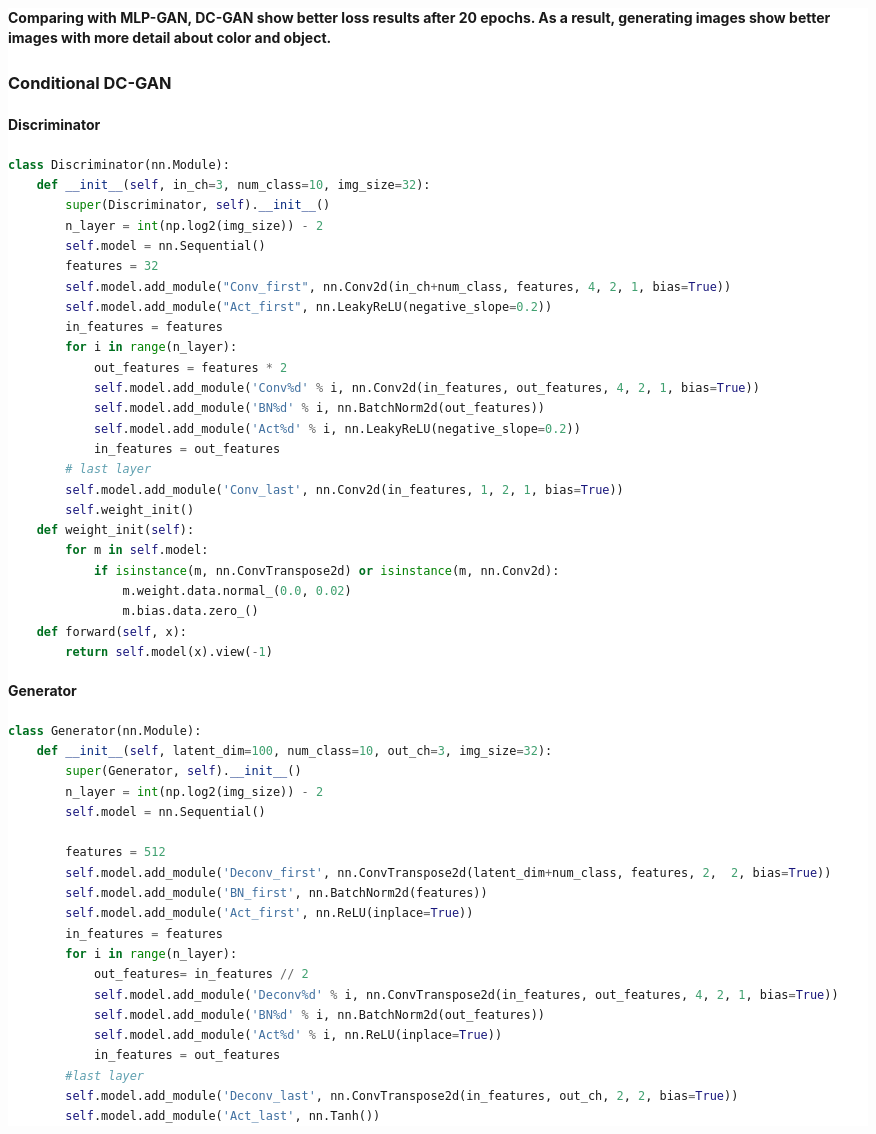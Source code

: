 

**Comparing with MLP-GAN, DC-GAN show better loss results after 20 epochs. As a result, generating images show better images with more detail about color and object.**

### Conditional DC-GAN

#### Discriminator


```python
class Discriminator(nn.Module):
    def __init__(self, in_ch=3, num_class=10, img_size=32):
        super(Discriminator, self).__init__()
        n_layer = int(np.log2(img_size)) - 2
        self.model = nn.Sequential()
        features = 32
        self.model.add_module("Conv_first", nn.Conv2d(in_ch+num_class, features, 4, 2, 1, bias=True))
        self.model.add_module("Act_first", nn.LeakyReLU(negative_slope=0.2))
        in_features = features
        for i in range(n_layer):
            out_features = features * 2
            self.model.add_module('Conv%d' % i, nn.Conv2d(in_features, out_features, 4, 2, 1, bias=True))
            self.model.add_module('BN%d' % i, nn.BatchNorm2d(out_features))
            self.model.add_module('Act%d' % i, nn.LeakyReLU(negative_slope=0.2))
            in_features = out_features
        # last layer
        self.model.add_module('Conv_last', nn.Conv2d(in_features, 1, 2, 1, bias=True))
        self.weight_init()
    def weight_init(self):
        for m in self.model:
            if isinstance(m, nn.ConvTranspose2d) or isinstance(m, nn.Conv2d):
                m.weight.data.normal_(0.0, 0.02)
                m.bias.data.zero_()
    def forward(self, x):
        return self.model(x).view(-1)
```

#### Generator


```python
class Generator(nn.Module):
    def __init__(self, latent_dim=100, num_class=10, out_ch=3, img_size=32):
        super(Generator, self).__init__()
        n_layer = int(np.log2(img_size)) - 2
        self.model = nn.Sequential()
        
        features = 512
        self.model.add_module('Deconv_first', nn.ConvTranspose2d(latent_dim+num_class, features, 2,  2, bias=True))
        self.model.add_module('BN_first', nn.BatchNorm2d(features))
        self.model.add_module('Act_first', nn.ReLU(inplace=True))
        in_features = features
        for i in range(n_layer):
            out_features= in_features // 2
            self.model.add_module('Deconv%d' % i, nn.ConvTranspose2d(in_features, out_features, 4, 2, 1, bias=True))
            self.model.add_module('BN%d' % i, nn.BatchNorm2d(out_features))
            self.model.add_module('Act%d' % i, nn.ReLU(inplace=True))
            in_features = out_features
        #last layer
        self.model.add_module('Deconv_last', nn.ConvTranspose2d(in_features, out_ch, 2, 2, bias=True))
        self.model.add_module('Act_last', nn.Tanh())
```